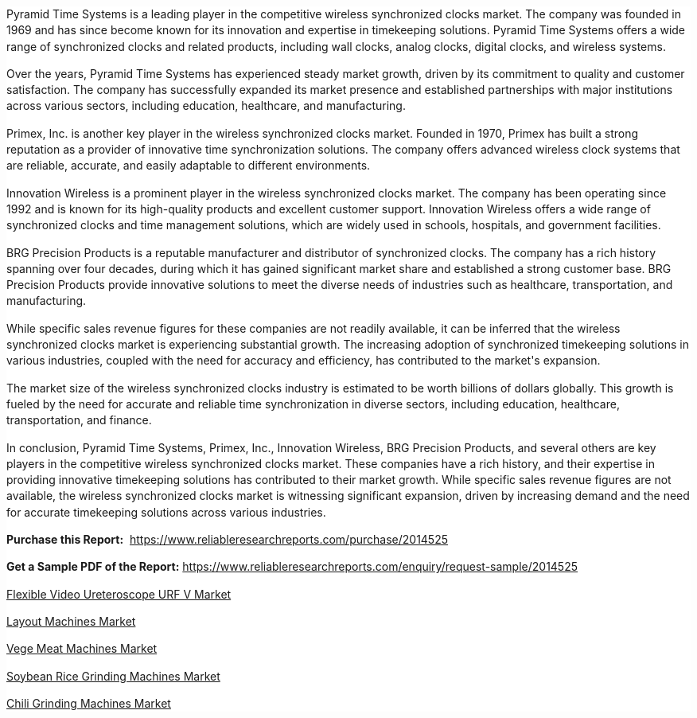 <p><p>Pyramid Time Systems is a leading player in the competitive wireless synchronized clocks market. The company was founded in 1969 and has since become known for its innovation and expertise in timekeeping solutions. Pyramid Time Systems offers a wide range of synchronized clocks and related products, including wall clocks, analog clocks, digital clocks, and wireless systems.</p><p>Over the years, Pyramid Time Systems has experienced steady market growth, driven by its commitment to quality and customer satisfaction. The company has successfully expanded its market presence and established partnerships with major institutions across various sectors, including education, healthcare, and manufacturing.</p><p>Primex, Inc. is another key player in the wireless synchronized clocks market. Founded in 1970, Primex has built a strong reputation as a provider of innovative time synchronization solutions. The company offers advanced wireless clock systems that are reliable, accurate, and easily adaptable to different environments.</p><p>Innovation Wireless is a prominent player in the wireless synchronized clocks market. The company has been operating since 1992 and is known for its high-quality products and excellent customer support. Innovation Wireless offers a wide range of synchronized clocks and time management solutions, which are widely used in schools, hospitals, and government facilities.</p><p>BRG Precision Products is a reputable manufacturer and distributor of synchronized clocks. The company has a rich history spanning over four decades, during which it has gained significant market share and established a strong customer base. BRG Precision Products provide innovative solutions to meet the diverse needs of industries such as healthcare, transportation, and manufacturing.</p><p>While specific sales revenue figures for these companies are not readily available, it can be inferred that the wireless synchronized clocks market is experiencing substantial growth. The increasing adoption of synchronized timekeeping solutions in various industries, coupled with the need for accuracy and efficiency, has contributed to the market's expansion.</p><p>The market size of the wireless synchronized clocks industry is estimated to be worth billions of dollars globally. This growth is fueled by the need for accurate and reliable time synchronization in diverse sectors, including education, healthcare, transportation, and finance.</p><p>In conclusion, Pyramid Time Systems, Primex, Inc., Innovation Wireless, BRG Precision Products, and several others are key players in the competitive wireless synchronized clocks market. These companies have a rich history, and their expertise in providing innovative timekeeping solutions has contributed to their market growth. While specific sales revenue figures are not available, the wireless synchronized clocks market is witnessing significant expansion, driven by increasing demand and the need for accurate timekeeping solutions across various industries.</p></p>
<p><strong>Purchase this Report:</strong>&nbsp;&nbsp;<a href="https://www.reliableresearchreports.com/purchase/2014525">https://www.reliableresearchreports.com/purchase/2014525</a></p>
<p></p>
<p><strong>Get a Sample PDF of the Report:</strong>&nbsp;<a href="https://www.reliableresearchreports.com/enquiry/request-sample/2014525">https://www.reliableresearchreports.com/enquiry/request-sample/2014525</a></p>
<p><p><a href="https://github.com/RoccoManning/Market-Research-Report-List-2/blob/main/flexible-video-ureteroscope-urf-v-market.md">Flexible Video Ureteroscope URF V Market</a></p><p><a href="https://medium.com/@avarobertson1969/layout-machines-market-research-report-its-history-and-forecast-2023-to-2030-cd96670f0dff">Layout Machines Market</a></p><p><a href="https://medium.com/@rebeccabower1903/vege-meat-machines-market-analysis-its-cagr-market-segmentation-and-global-industry-overview-dcb559a2f2a8">Vege Meat Machines Market</a></p><p><a href="https://medium.com/@annarussell1981/soybean-rice-grinding-machines-market-exploring-market-share-market-trends-and-future-growth-5949be7bd707">Soybean Rice Grinding Machines Market</a></p><p><a href="https://medium.com/@dianafisher1927/chili-grinding-machines-market-exploring-market-share-market-trends-and-future-growth-ad050c28786e">Chili Grinding Machines Market</a></p></p>
